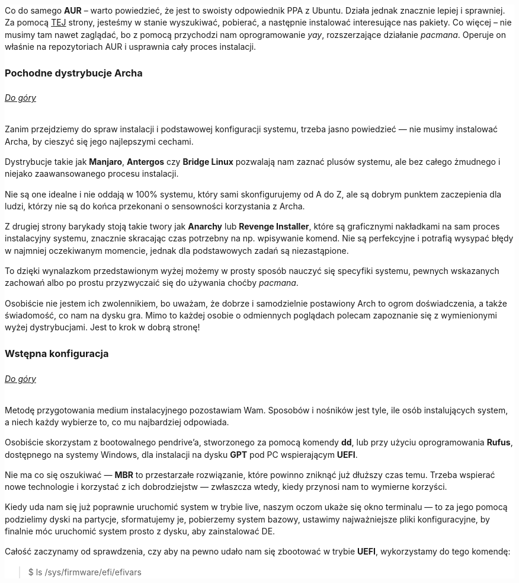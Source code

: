 Co do samego **AUR** – warto powiedzieć, że jest to swoisty odpowiednik PPA z Ubuntu.
Działa jednak znacznie lepiej i sprawniej. Za pomocą [TEJ](https://aur.archlinux.org/)  strony, jesteśmy w stanie wyszukiwać, pobierać, a następnie instalować interesujące nas pakiety.
Co więcej – nie musimy tam nawet zaglądać, bo z pomocą przychodzi nam oprogramowanie *yay*, rozszerzające działanie *pacmana*.
Operuje on właśnie na repozytoriach AUR i usprawnia cały proces instalacji.

### Pochodne dystrybucje Archa

###### [Do góry](#Spis-treści)
Zanim przejdziemy do spraw instalacji i podstawowej konfiguracji systemu, trzeba jasno powiedzieć — nie musimy instalować Archa, by cieszyć się jego najlepszymi cechami.

Dystrybucje takie jak **Manjaro**, **Antergos** czy **Bridge Linux** pozwalają nam zaznać plusów systemu, ale bez całego żmudnego i niejako zaawansowanego procesu instalacji.

Nie są one idealne i nie oddają w 100% systemu, który sami skonfigurujemy od A do Z, ale są dobrym punktem zaczepienia dla ludzi, którzy nie są do końca przekonani o sensowności korzystania z Archa.

Z drugiej strony barykady stoją takie twory jak **Anarchy** lub **Revenge Installer**, które są graficznymi nakładkami na sam proces instalacyjny systemu, znacznie skracając czas potrzebny na np. wpisywanie komend. Nie są perfekcyjne i potrafią wysypać błędy w najmniej oczekiwanym momencie, jednak dla podstawowych zadań są niezastąpione.

To dzięki wynalazkom przedstawionym wyżej możemy w prosty sposób nauczyć się specyfiki systemu, pewnych wskazanych zachowań albo po prostu przyzwyczaić się do używania choćby *pacmana*.

Osobiście nie jestem ich zwolennikiem, bo uważam, że dobrze i samodzielnie postawiony Arch to ogrom doświadczenia, a także świadomość, co nam na dysku gra.
Mimo to każdej osobie o odmiennych poglądach polecam zapoznanie się z wymienionymi wyżej dystrybucjami. Jest to krok w dobrą stronę!

### Wstępna konfiguracja

###### [Do góry](#Spis-treści)
Metodę przygotowania medium instalacyjnego pozostawiam Wam. Sposobów i nośników jest tyle, ile osób instalujących system, a niech każdy wybierze to, co mu najbardziej odpowiada.

Osobiście skorzystam z bootowalnego pendrive’a, stworzonego za pomocą komendy **dd**, lub przy użyciu oprogramowania **Rufus**, dostępnego na systemy Windows, dla instalacji na dysku **GPT** pod PC wspierającym **UEFI**.

Nie ma co się oszukiwać — **MBR** to przestarzałe rozwiązanie, które powinno zniknąć już dłuższy czas temu. Trzeba wspierać nowe technologie i korzystać z ich dobrodziejstw — zwłaszcza wtedy, kiedy przynosi nam to wymierne korzyści.

Kiedy uda nam się już poprawnie uruchomić system w trybie live, naszym oczom ukaże się okno terminalu — to za jego pomocą podzielimy dyski na partycje, sformatujemy je, pobierzemy system bazowy, ustawimy najważniejsze pliki konfiguracyjne, by finalnie móc uruchomić system prosto z dysku, aby zainstalować DE.

Całość zaczynamy od sprawdzenia, czy aby na pewno udało nam się zbootować w trybie **UEFI**, wykorzystamy do tego komendę:

> $ ls /sys/firmware/efi/efivars
